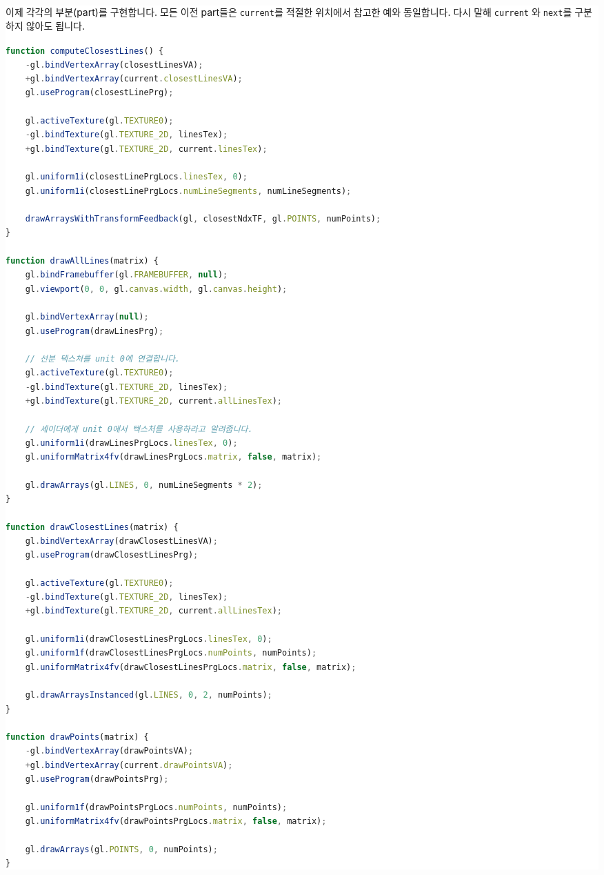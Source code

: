 이제 각각의 부분(part)를 구현합니다. 모든 이전 part들은 `current`를 적절한 위치에서 참고한 예와 동일합니다.
다시 말해 `current` 와 `next`를 구분하지 않아도 됩니다.

```js
function computeClosestLines() {
    -gl.bindVertexArray(closestLinesVA);
    +gl.bindVertexArray(current.closestLinesVA);
    gl.useProgram(closestLinePrg);

    gl.activeTexture(gl.TEXTURE0);
    -gl.bindTexture(gl.TEXTURE_2D, linesTex);
    +gl.bindTexture(gl.TEXTURE_2D, current.linesTex);

    gl.uniform1i(closestLinePrgLocs.linesTex, 0);
    gl.uniform1i(closestLinePrgLocs.numLineSegments, numLineSegments);

    drawArraysWithTransformFeedback(gl, closestNdxTF, gl.POINTS, numPoints);
}

function drawAllLines(matrix) {
    gl.bindFramebuffer(gl.FRAMEBUFFER, null);
    gl.viewport(0, 0, gl.canvas.width, gl.canvas.height);

    gl.bindVertexArray(null);
    gl.useProgram(drawLinesPrg);

    // 선분 텍스처를 unit 0에 연결합니다.
    gl.activeTexture(gl.TEXTURE0);
    -gl.bindTexture(gl.TEXTURE_2D, linesTex);
    +gl.bindTexture(gl.TEXTURE_2D, current.allLinesTex);

    // 셰이더에게 unit 0에서 텍스처를 사용하라고 알려줍니다.
    gl.uniform1i(drawLinesPrgLocs.linesTex, 0);
    gl.uniformMatrix4fv(drawLinesPrgLocs.matrix, false, matrix);

    gl.drawArrays(gl.LINES, 0, numLineSegments * 2);
}

function drawClosestLines(matrix) {
    gl.bindVertexArray(drawClosestLinesVA);
    gl.useProgram(drawClosestLinesPrg);

    gl.activeTexture(gl.TEXTURE0);
    -gl.bindTexture(gl.TEXTURE_2D, linesTex);
    +gl.bindTexture(gl.TEXTURE_2D, current.allLinesTex);

    gl.uniform1i(drawClosestLinesPrgLocs.linesTex, 0);
    gl.uniform1f(drawClosestLinesPrgLocs.numPoints, numPoints);
    gl.uniformMatrix4fv(drawClosestLinesPrgLocs.matrix, false, matrix);

    gl.drawArraysInstanced(gl.LINES, 0, 2, numPoints);
}

function drawPoints(matrix) {
    -gl.bindVertexArray(drawPointsVA);
    +gl.bindVertexArray(current.drawPointsVA);
    gl.useProgram(drawPointsPrg);

    gl.uniform1f(drawPointsPrgLocs.numPoints, numPoints);
    gl.uniformMatrix4fv(drawPointsPrgLocs.matrix, false, matrix);

    gl.drawArrays(gl.POINTS, 0, numPoints);
}
```
